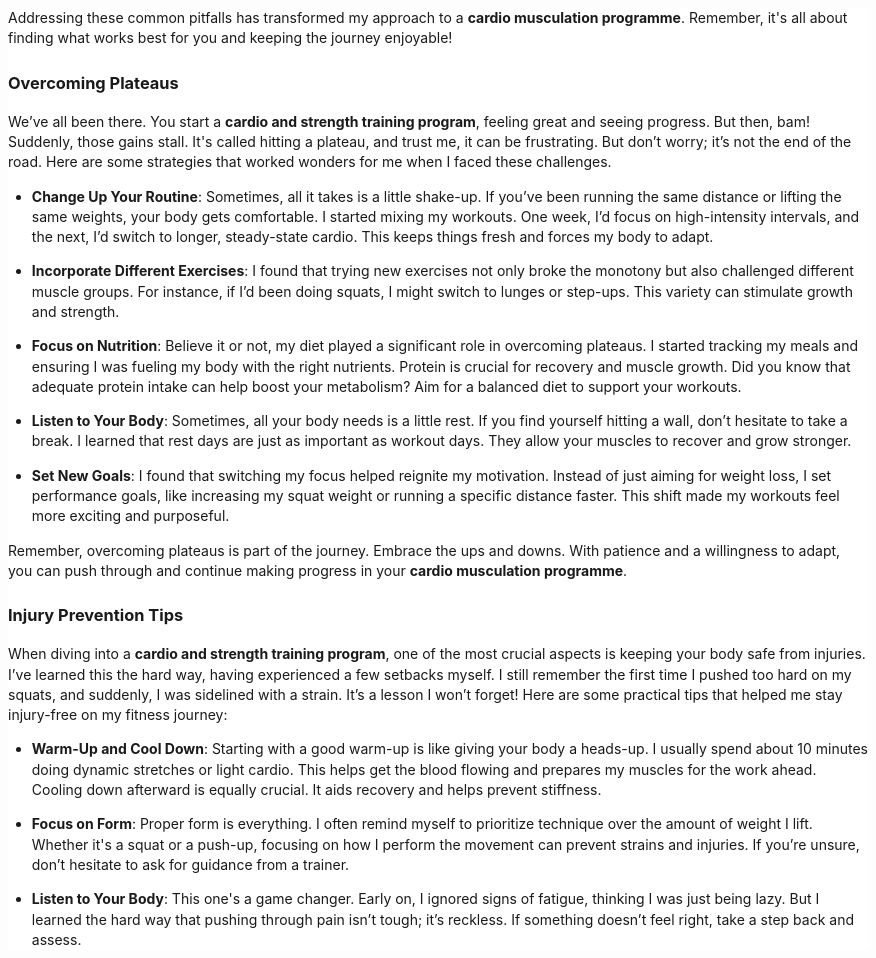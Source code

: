 Addressing these common pitfalls has transformed my approach to a **cardio musculation programme**. Remember, it's all about finding what works best for you and keeping the journey enjoyable!
### Overcoming Plateaus

We’ve all been there. You start a **cardio and strength training program**, feeling great and seeing progress. But then, bam! Suddenly, those gains stall. It's called hitting a plateau, and trust me, it can be frustrating. But don’t worry; it’s not the end of the road. Here are some strategies that worked wonders for me when I faced these challenges.

- **Change Up Your Routine**: Sometimes, all it takes is a little shake-up. If you’ve been running the same distance or lifting the same weights, your body gets comfortable. I started mixing my workouts. One week, I’d focus on high-intensity intervals, and the next, I’d switch to longer, steady-state cardio. This keeps things fresh and forces my body to adapt.

- **Incorporate Different Exercises**: I found that trying new exercises not only broke the monotony but also challenged different muscle groups. For instance, if I’d been doing squats, I might switch to lunges or step-ups. This variety can stimulate growth and strength.

- **Focus on Nutrition**: Believe it or not, my diet played a significant role in overcoming plateaus. I started tracking my meals and ensuring I was fueling my body with the right nutrients. Protein is crucial for recovery and muscle growth. Did you know that adequate protein intake can help boost your metabolism? Aim for a balanced diet to support your workouts.

- **Listen to Your Body**: Sometimes, all your body needs is a little rest. If you find yourself hitting a wall, don’t hesitate to take a break. I learned that rest days are just as important as workout days. They allow your muscles to recover and grow stronger.

- **Set New Goals**: I found that switching my focus helped reignite my motivation. Instead of just aiming for weight loss, I set performance goals, like increasing my squat weight or running a specific distance faster. This shift made my workouts feel more exciting and purposeful.

Remember, overcoming plateaus is part of the journey. Embrace the ups and downs. With patience and a willingness to adapt, you can push through and continue making progress in your **cardio musculation programme**.
### Injury Prevention Tips

When diving into a **cardio and strength training program**, one of the most crucial aspects is keeping your body safe from injuries. I’ve learned this the hard way, having experienced a few setbacks myself. I still remember the first time I pushed too hard on my squats, and suddenly, I was sidelined with a strain. It’s a lesson I won’t forget! Here are some practical tips that helped me stay injury-free on my fitness journey:

- **Warm-Up and Cool Down**: Starting with a good warm-up is like giving your body a heads-up. I usually spend about 10 minutes doing dynamic stretches or light cardio. This helps get the blood flowing and prepares my muscles for the work ahead. Cooling down afterward is equally crucial. It aids recovery and helps prevent stiffness.

- **Focus on Form**: Proper form is everything. I often remind myself to prioritize technique over the amount of weight I lift. Whether it's a squat or a push-up, focusing on how I perform the movement can prevent strains and injuries. If you’re unsure, don’t hesitate to ask for guidance from a trainer.

- **Listen to Your Body**: This one's a game changer. Early on, I ignored signs of fatigue, thinking I was just being lazy. But I learned the hard way that pushing through pain isn’t tough; it’s reckless. If something doesn’t feel right, take a step back and assess.
